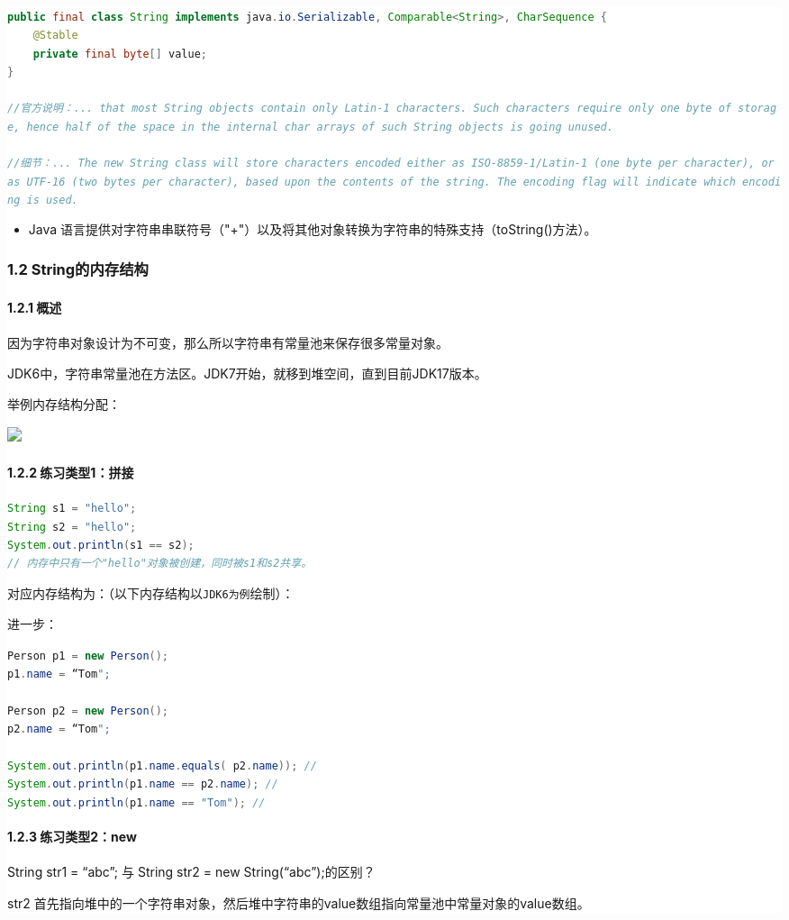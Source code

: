 ```java
public final class String implements java.io.Serializable, Comparable<String>, CharSequence { 
    @Stable
    private final byte[] value;
}

//官方说明：... that most String objects contain only Latin-1 characters. Such characters require only one byte of storage, hence half of the space in the internal char arrays of such String objects is going unused.

//细节：... The new String class will store characters encoded either as ISO-8859-1/Latin-1 (one byte per character), or as UTF-16 (two bytes per character), based upon the contents of the string. The encoding flag will indicate which encoding is used.
```

+ Java 语言提供对字符串串联符号（"+"）以及将其他对象转换为字符串的特殊支持（toString()方法）。

### 1.2 String的内存结构
#### 1.2.1 概述
因为字符串对象设计为不可变，那么所以字符串有常量池来保存很多常量对象。

JDK6中，字符串常量池在方法区。JDK7开始，就移到堆空间，直到目前JDK17版本。

举例内存结构分配：

![](images/1562945799274.png)

#### 1.2.2 练习类型1：拼接
```java
String s1 = "hello";
String s2 = "hello";
System.out.println(s1 == s2);
// 内存中只有一个"hello"对象被创建，同时被s1和s2共享。
```

对应内存结构为：（以下内存结构以`JDK6为例`绘制）：

进一步：

```java
Person p1 = new Person();
p1.name = “Tom";

Person p2 = new Person();
p2.name = “Tom";

System.out.println(p1.name.equals( p2.name)); //
System.out.println(p1.name == p2.name); //
System.out.println(p1.name == "Tom"); //
```

#### 1.2.3 练习类型2：new
String str1 = “abc”; 与 String str2 = new String(“abc”);的区别？

str2 首先指向堆中的一个字符串对象，然后堆中字符串的value数组指向常量池中常量对象的value数组。
